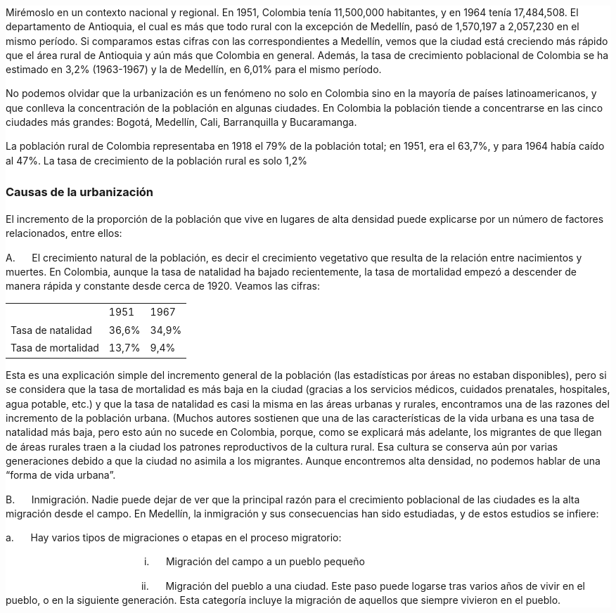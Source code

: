 Mirémoslo en un contexto nacional y regional. En 1951, Colombia tenía 11,500,000 habitantes, y en 1964 tenía 17,484,508. El departamento de Antioquia, el cual es más que todo rural con la excepción de Medellín, pasó de 1,570,197 a 2,057,230 en el mismo período. Si comparamos estas cifras con las correspondientes a Medellín, vemos que la ciudad está creciendo más rápido que el área rural de Antioquia y aún más que Colombia en general. Además, la tasa de crecimiento poblacional de Colombia se ha estimado en 3,2% (1963-1967) y la de Medellín, en 6,01% para el mismo período.

No podemos olvidar que la urbanización es un fenómeno no solo en Colombia sino en la mayoría de países latinoamericanos, y que conlleva la concentración de la población en algunas ciudades. En Colombia la población tiende a concentrarse en las cinco ciudades más grandes: Bogotá, Medellín, Cali, Barranquilla y Bucaramanga.

La población rural de Colombia representaba en 1918 el 79% de la población total; en 1951, era el 63,7%, y para 1964 había caído al 47%. La tasa de crecimiento de la población rural es solo 1,2%

### Causas de la urbanización

El incremento de la proporción de la población que vive en lugares de alta densidad puede explicarse por un número de factores relacionados, entre ellos:

A.      El crecimiento natural de la población, es decir el crecimiento vegetativo que resulta de la relación entre nacimientos y muertes. En Colombia, aunque la tasa de natalidad ha bajado recientemente, la tasa de mortalidad empezó a descender de manera rápida y constante desde cerca de 1920. Veamos las cifras:

|   |   |   |
|---|---|---|
||1951|1967|
|Tasa de natalidad|36,6%|34,9%|
|Tasa de mortalidad|13,7%|9,4%|

Esta es una explicación simple del incremento general de la población (las estadísticas por áreas no estaban disponibles), pero si se considera que la tasa de mortalidad es más baja en la ciudad (gracias a los servicios médicos, cuidados prenatales, hospitales, agua potable, etc.) y que la tasa de natalidad es casi la misma en las áreas urbanas y rurales, encontramos una de las razones del incremento de la población urbana. (Muchos autores sostienen que una de las características de la vida urbana es una tasa de natalidad más baja, pero esto aún no sucede en Colombia, porque, como se explicará más adelante, los migrantes de que llegan de áreas rurales traen a la ciudad los patrones reproductivos de la cultura rural. Esa cultura se conserva aún por varias generaciones debido a que la ciudad no asimila a los migrantes. Aunque encontremos alta densidad, no podemos hablar de una “forma de vida urbana”.

B.      Inmigración. Nadie puede dejar de ver que la principal razón para el crecimiento poblacional de las ciudades es la alta migración desde el campo. En Medellín, la inmigración y sus consecuencias han sido estudiadas, y de estos estudios se infiere:

a.      Hay varios tipos de migraciones o etapas en el proceso migratorio:

                                                  i.      Migración del campo a un pueblo pequeño

                                                 ii.      Migración del pueblo a una ciudad. Este paso puede logarse tras varios años de vivir en el pueblo, o en la siguiente generación. Esta categoría incluye la migración de aquellos que siempre vivieron en el pueblo.
